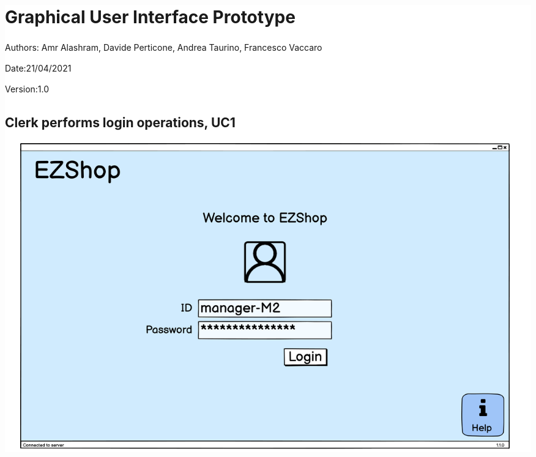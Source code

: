 # Graphical User Interface Prototype  

Authors: Amr Alashram, Davide Perticone, Andrea Taurino, Francesco Vaccaro

Date:21/04/2021

Version:1.0

## Clerk performs login operations, UC1
<img src="../Images/GUI/LoginScreen.png" width="850" height="500">